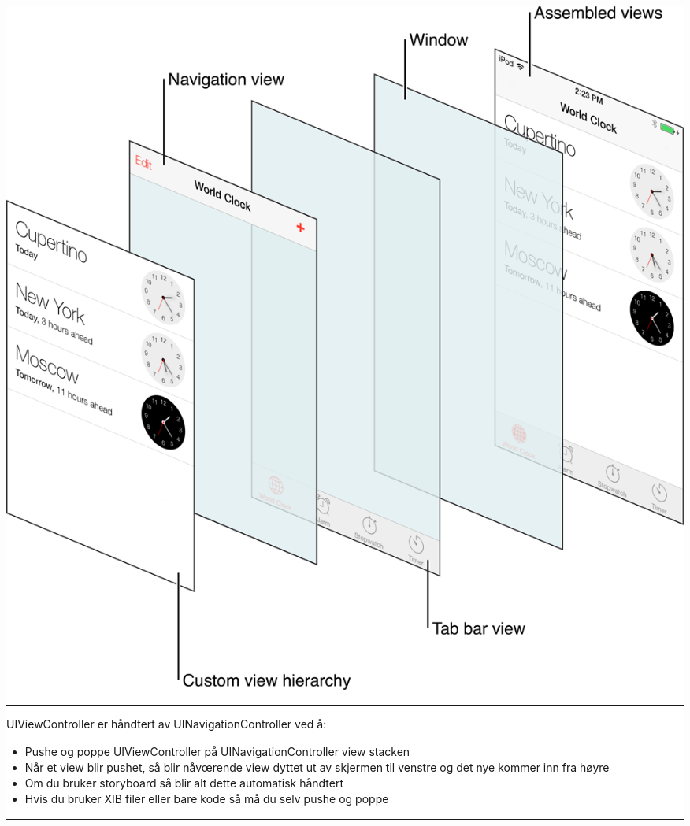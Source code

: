 ![inline](navviews.png)

---

UIViewController er håndtert av UINavigationController ved å:

* Pushe og poppe UIViewController på UINavigationController view stacken
* Når et view blir pushet, så blir nåvœrende view dyttet ut av skjermen til venstre og det nye kommer inn fra høyre
* Om du bruker storyboard så blir alt dette automatisk håndtert
* Hvis du bruker XIB filer eller bare kode så må du selv pushe og poppe

---